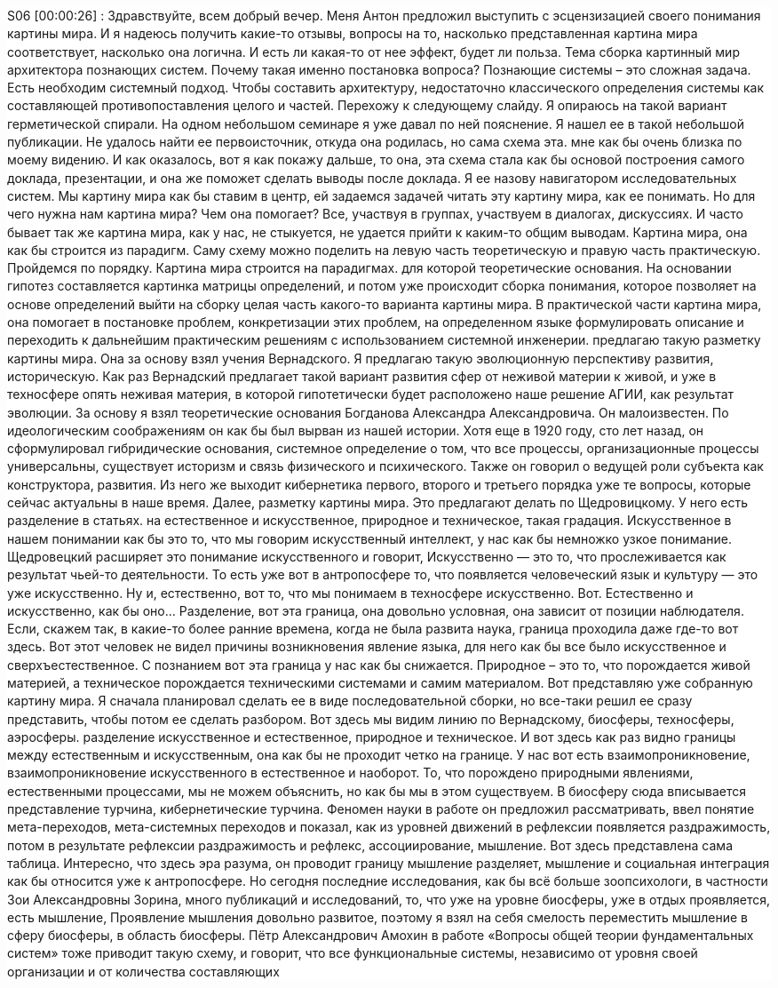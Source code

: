 S06 [00:00:26]  : Здравствуйте, всем добрый вечер. Меня Антон предложил выступить с эсцензизацией своего понимания картины мира. И я надеюсь получить какие-то отзывы, вопросы на то, насколько представленная картина мира соответствует, насколько она логична. И есть ли какая-то от нее эффект, будет ли польза. Тема сборка картинный мир архитектора познающих систем. Почему такая именно постановка вопроса? Познающие системы – это сложная задача. Есть необходим системный подход. Чтобы составить архитектуру, недостаточно классического определения системы как составляющей противопоставления целого и частей. Перехожу к следующему слайду. Я опираюсь на такой вариант герметической спирали. На одном небольшом семинаре я уже давал по ней пояснение. Я нашел ее в такой небольшой публикации. Не удалось найти ее первоисточник, откуда она родилась, но сама схема эта. мне как бы очень близка по моему видению. И как оказалось, вот я как покажу дальше, то она, эта схема стала как бы основой построения самого доклада, презентации, и она же поможет сделать выводы после доклада. Я ее назову навигатором исследовательных систем. Мы картину мира как бы ставим в центр, ей задаемся задачей читать эту картину мира, как ее понимать. Но для чего нужна нам картина мира? Чем она помогает? Все, участвуя в группах, участвуем в диалогах, дискуссиях. И часто бывает так же картина мира, как у нас, не стыкуется, не удается прийти к каким-то общим выводам. Картина мира, она как бы строится из парадигм. Саму схему можно поделить на левую часть теоретическую и правую часть практическую. Пройдемся по порядку. Картина мира строится на парадигмах. для которой теоретические основания. На основании гипотез составляется картинка матрицы определений, и потом уже происходит сборка понимания, которое позволяет на основе определений выйти на сборку целая часть какого-то варианта картины мира. В практической части картина мира, она помогает в постановке проблем, конкретизации этих проблем, на определенном языке формулировать описание и переходить к дальнейшим практическим решениям с использованием системной инженерии. предлагаю такую разметку картины мира. Она за основу взял учения Вернадского. Я предлагаю такую эволюционную перспективу развития, историческую. Как раз Вернадский предлагает такой вариант развития сфер от неживой материи к живой, и уже в техносфере опять неживая материя, в которой гипотетически будет расположено наше решение АГИИ, как результат эволюции. За основу я взял теоретические основания Богданова Александра Александровича. Он малоизвестен. По идеологическим соображениям он как бы был вырван из нашей истории. Хотя еще в 1920 году, сто лет назад, он сформулировал гибридические основания, системное определение о том, что все процессы, организационные процессы универсальны, существует историзм и связь физического и психического. Также он говорил о ведущей роли субъекта как конструктора, развития. Из него же выходит кибернетика первого, второго и третьего порядка уже те вопросы, которые сейчас актуальны в наше время. Далее, разметку картины мира. Это предлагают делать по Щедровицкому. У него есть разделение в статьях. на естественное и искусственное, природное и техническое, такая градация. Искусственное в нашем понимании как бы это то, что мы говорим искусственный интеллект, у нас как бы немножко узкое понимание. Щедровецкий расширяет это понимание искусственного и говорит, Искусственно — это то, что прослеживается как результат чьей-то деятельности. То есть уже вот в антропосфере то, что появляется человеческий язык и культуру — это уже искусственно. Ну и, естественно, вот то, что мы понимаем в техносфере искусственно. Вот. Естественно и искусственно, как бы оно… Разделение, вот эта граница, она довольно условная, она зависит от позиции наблюдателя. Если, скажем так, в какие-то более ранние времена, когда не была развита наука, граница проходила даже где-то вот здесь. Вот этот человек не видел причины возникновения явление языка, для него как бы все было искусственное и сверхъестественное. С познанием вот эта граница у нас как бы снижается. Природное – это то, что порождается живой материей, а техническое порождается техническими системами и самим материалом. Вот представляю уже собранную картину мира. Я сначала планировал сделать ее в виде последовательной сборки, но все-таки решил ее сразу представить, чтобы потом ее сделать разбором. Вот здесь мы видим линию по Вернадскому, биосферы, техносферы, аэросферы. разделение искусственное и естественное, природное и техническое. И вот здесь как раз видно границы между естественным и искусственным, она как бы не проходит четко на границе. У нас вот есть взаимопроникновение, взаимопроникновение искусственного в естественное и наоборот. То, что порождено природными явлениями, естественными процессами, мы не можем объяснить, но как бы мы в этом существуем. В биосферу сюда вписывается представление турчина, кибернетические турчина. Феномен науки в работе он предложил рассматривать, ввел понятие мета-переходов, мета-системных переходов и показал, как из уровней движений в рефлексии появляется раздражимость, потом в результате рефлексии раздражимость и рефлекс, ассоциирование, мышление. Вот здесь представлена сама таблица. Интересно, что здесь эра разума, он проводит границу мышление разделяет, мышление и социальная интеграция как бы относится уже к антропосфере. Но сегодня последние исследования, как бы всё больше зоопсихологи, в частности Зои Александровны Зорина, много публикаций и исследований, то, что уже на уровне биосферы, уже в отдых проявляется, есть мышление, Проявление мышления довольно развитое, поэтому я взял на себя смелость переместить мышление в сферу биосферы, в область биосферы. Пётр Александрович Амохин в работе «Вопросы общей теории фундаментальных систем» тоже приводит такую схему, и говорит, что все функциональные системы, независимо от уровня своей организации и от количества составляющих